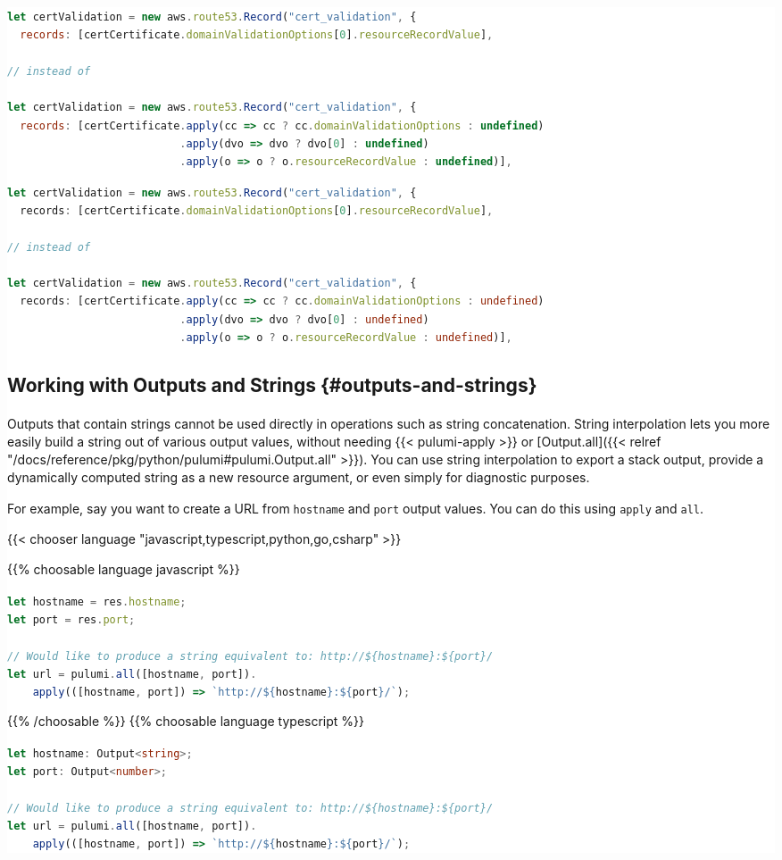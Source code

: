 ```javascript
let certValidation = new aws.route53.Record("cert_validation", {
  records: [certCertificate.domainValidationOptions[0].resourceRecordValue],

// instead of

let certValidation = new aws.route53.Record("cert_validation", {
  records: [certCertificate.apply(cc => cc ? cc.domainValidationOptions : undefined)
                           .apply(dvo => dvo ? dvo[0] : undefined)
                           .apply(o => o ? o.resourceRecordValue : undefined)],
```

```typescript
let certValidation = new aws.route53.Record("cert_validation", {
  records: [certCertificate.domainValidationOptions[0].resourceRecordValue],

// instead of

let certValidation = new aws.route53.Record("cert_validation", {
  records: [certCertificate.apply(cc => cc ? cc.domainValidationOptions : undefined)
                           .apply(dvo => dvo ? dvo[0] : undefined)
                           .apply(o => o ? o.resourceRecordValue : undefined)],
```

## Working with Outputs and Strings {#outputs-and-strings}

Outputs that contain strings cannot be used directly in operations such as string concatenation. String interpolation lets you more easily build a string out of various output values, without needing {{< pulumi-apply >}} or [Output.all]({{< relref "/docs/reference/pkg/python/pulumi#pulumi.Output.all" >}}). You can use string interpolation to export a stack output, provide a dynamically computed string as a new resource argument, or even simply for diagnostic purposes.

For example, say you want to create a URL from `hostname` and `port` output values. You can do this using `apply` and `all`.

{{< chooser language "javascript,typescript,python,go,csharp" >}}

{{% choosable language javascript %}}

```javascript
let hostname = res.hostname;
let port = res.port;

// Would like to produce a string equivalent to: http://${hostname}:${port}/
let url = pulumi.all([hostname, port]).
    apply(([hostname, port]) => `http://${hostname}:${port}/`);
```

{{% /choosable %}}
{{% choosable language typescript %}}

```typescript
let hostname: Output<string>;
let port: Output<number>;

// Would like to produce a string equivalent to: http://${hostname}:${port}/
let url = pulumi.all([hostname, port]).
    apply(([hostname, port]) => `http://${hostname}:${port}/`);
```
